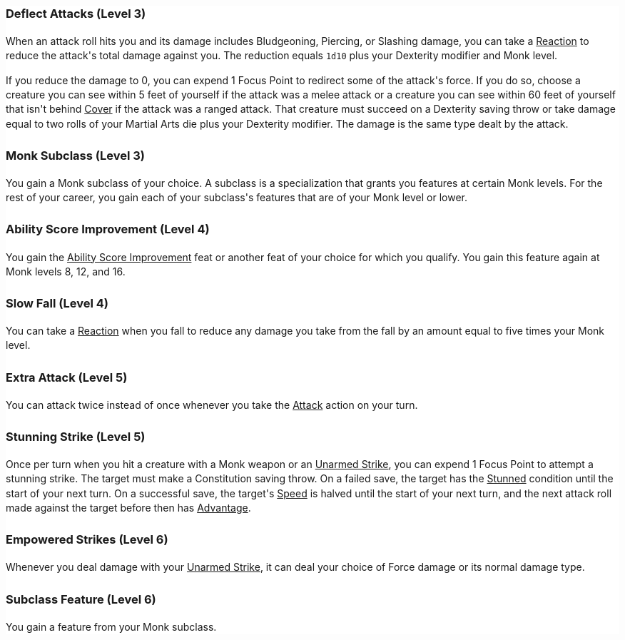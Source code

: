 ### Deflect Attacks (Level 3)

When an attack roll hits you and its damage includes Bludgeoning, Piercing, or Slashing damage, you can take a [Reaction](3-Mechanics/CLI/rules/variant-rules/reaction-xphb.md) to reduce the attack's total damage against you. The reduction equals `1d10` plus your Dexterity modifier and Monk level.

If you reduce the damage to 0, you can expend 1 Focus Point to redirect some of the attack's force. If you do so, choose a creature you can see within 5 feet of yourself if the attack was a melee attack or a creature you can see within 60 feet of yourself that isn't behind [Cover](3-Mechanics/CLI/rules/variant-rules/cover-xphb.md) if the attack was a ranged attack. That creature must succeed on a Dexterity saving throw or take damage equal to two rolls of your Martial Arts die plus your Dexterity modifier. The damage is the same type dealt by the attack.

### Monk Subclass (Level 3)

You gain a Monk subclass of your choice. A subclass is a specialization that grants you features at certain Monk levels. For the rest of your career, you gain each of your subclass's features that are of your Monk level or lower.

### Ability Score Improvement (Level 4)

You gain the [Ability Score Improvement](3-Mechanics/CLI/feats/ability-score-improvement-xphb.md) feat or another feat of your choice for which you qualify. You gain this feature again at Monk levels 8, 12, and 16.

### Slow Fall (Level 4)

You can take a [Reaction](3-Mechanics/CLI/rules/variant-rules/reaction-xphb.md) when you fall to reduce any damage you take from the fall by an amount equal to five times your Monk level.

### Extra Attack (Level 5)

You can attack twice instead of once whenever you take the [Attack](3-Mechanics/CLI/rules/actions.md#Attack) action on your turn.

### Stunning Strike (Level 5)

Once per turn when you hit a creature with a Monk weapon or an [Unarmed Strike](3-Mechanics/CLI/rules/variant-rules/unarmed-strike-xphb.md), you can expend 1 Focus Point to attempt a stunning strike. The target must make a Constitution saving throw. On a failed save, the target has the [Stunned](3-Mechanics/CLI/rules/conditions.md#Stunned) condition until the start of your next turn. On a successful save, the target's [Speed](3-Mechanics/CLI/rules/variant-rules/speed-xphb.md) is halved until the start of your next turn, and the next attack roll made against the target before then has [Advantage](3-Mechanics/CLI/rules/variant-rules/advantage-xphb.md).

### Empowered Strikes (Level 6)

Whenever you deal damage with your [Unarmed Strike](3-Mechanics/CLI/rules/variant-rules/unarmed-strike-xphb.md), it can deal your choice of Force damage or its normal damage type.

### Subclass Feature (Level 6)

You gain a feature from your Monk subclass.
